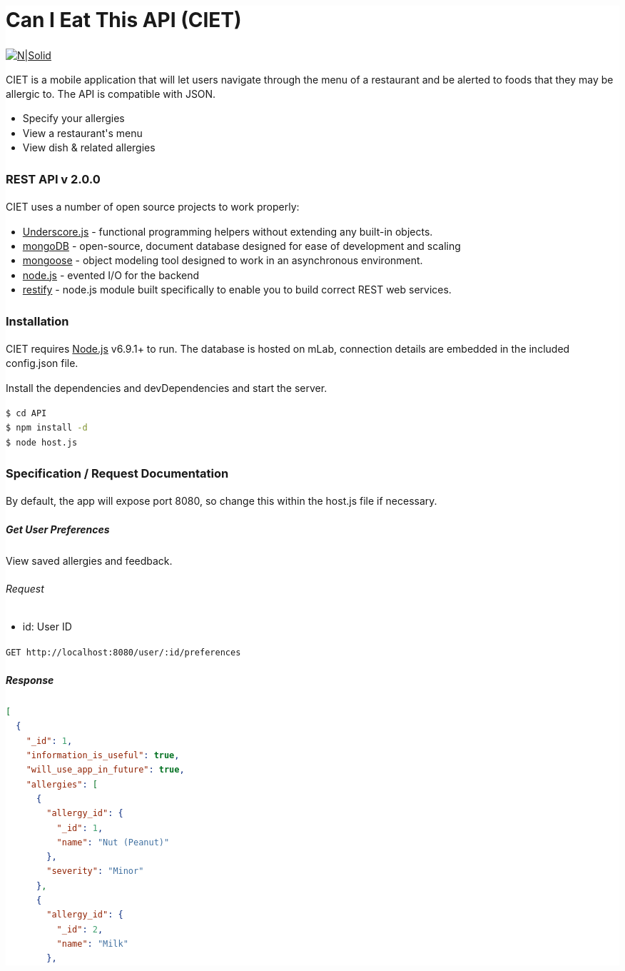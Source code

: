 # Can I Eat This API (CIET)

[![N|Solid](http://coenraets.org/blog/wp-content/uploads/2013/04/nodejs-mongodb.png)](https://google.com)

CIET is a mobile application that will let users navigate through the menu of a restaurant and be alerted to foods that they may be allergic to. The API is compatible with JSON.

  - Specify your allergies
  - View a restaurant's menu
  - View dish & related allergies

### REST API v 2.0.0

CIET uses a number of open source projects to work properly:

* [Underscore.js] -  functional programming helpers without extending any built-in objects.
* [mongoDB] - open-source, document database designed for ease of development and scaling
* [mongoose] - object modeling tool designed to work in an asynchronous environment.
* [node.js] - evented I/O for the backend
* [restify] - node.js module built specifically to enable you to build correct REST web services.

### Installation

CIET requires [Node.js](https://nodejs.org/) v6.9.1+ to run.
The database is hosted on mLab, connection details are embedded in the included config.json file.


Install the dependencies and devDependencies and start the server.

```sh
$ cd API
$ npm install -d
$ node host.js
```

### Specification / Request Documentation
By default, the app will expose port 8080, so change this within the host.js file if necessary. 
##### Get User Preferences
View saved allergies and feedback. 
###### Request
* id: User ID
```http
GET http://localhost:8080/user/:id/preferences
```
##### Response
```json
[
  {
    "_id": 1,
    "information_is_useful": true,
    "will_use_app_in_future": true,
    "allergies": [
      {
        "allergy_id": {
          "_id": 1,
          "name": "Nut (Peanut)"
        },
        "severity": "Minor"
      },
      {
        "allergy_id": {
          "_id": 2,
          "name": "Milk"
        },
```

[//]: # (These are reference links used in the body of this note and get stripped out when the markdown processor does its job. There is no need to format nicely because it shouldn't be seen. Thanks SO - http://stackoverflow.com/questions/4823468/store-comments-in-markdown-syntax)
   [dill]: <https://github.com/joemccann/dillinger>
   [git-repo-url]: <https://github.com/joemccann/dillinger.git>
   [john gruber]: <http://daringfireball.net>
   [@thomasfuchs]: <http://twitter.com/thomasfuchs>
   [df1]: <http://daringfireball.net/projects/markdown/>
   [mongoose]: <https://mongoosejs.com>
   [mongoDB]: <http://mongodb.com>
   [node.js]: <http://nodejs.org>
   [Twitter Bootstrap]: <http://twitter.github.com/bootstrap/>
   [keymaster.js]: <https://github.com/madrobby/keymaster>
   [jQuery]: <http://jquery.com>
   [@tjholowaychuk]: <http://twitter.com/tjholowaychuk>
   [restify]: <http://restify.com>
   [Underscore.js]: <http://underscore.org>
   [Gulp]: <http://gulpjs.com>
   [PlDb]: <https://github.com/joemccann/dillinger/tree/master/plugins/dropbox/README.md>
   [PlGh]:  <https://github.com/joemccann/dillinger/tree/master/plugins/github/README.md>
   [PlGd]: <https://github.com/joemccann/dillinger/tree/master/plugins/googledrive/README.md>
   [PlOd]: <https://github.com/joemccann/dillinger/tree/master/plugins/onedrive/README.md>